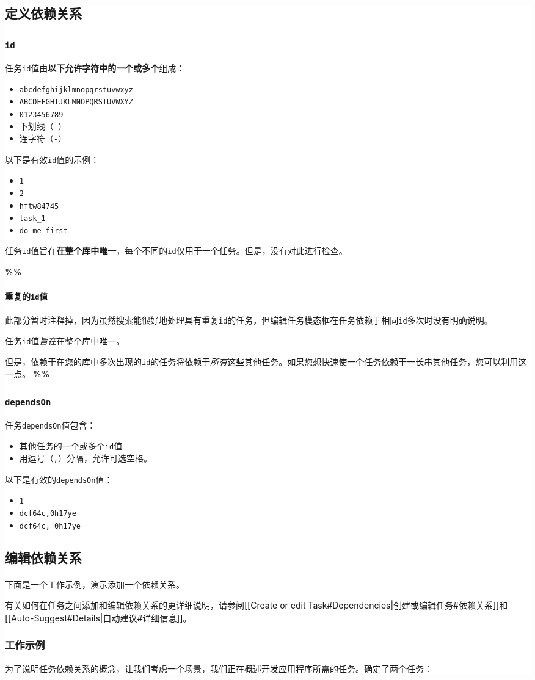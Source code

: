 ## 定义依赖关系

### `id`

任务`id`值由**以下允许字符中的一个或多个**组成：

- `abcdefghijklmnopqrstuvwxyz`
- `ABCDEFGHIJKLMNOPQRSTUVWXYZ`
- `0123456789`
- 下划线（`_`）
- 连字符（`-`）

以下是有效`id`值的示例：

- `1`
- `2`
- `hftw84745`
- `task_1`
- `do-me-first`

任务`id`值旨在**在整个库中唯一**，每个不同的`id`仅用于一个任务。但是，没有对此进行检查。

%%
#### 重复的`id`值

此部分暂时注释掉，因为虽然搜索能很好地处理具有重复`id`的任务，但编辑任务模态框在任务依赖于相同`id`多次时没有明确说明。

任务`id`值*旨在*在整个库中唯一。

但是，依赖于在您的库中多次出现的`id`的任务将依赖于*所有*这些其他任务。如果您想快速使一个任务依赖于一长串其他任务，您可以利用这一点。
%%

### `dependsOn`

任务`dependsOn`值包含：

- 其他任务的一个或多个`id`值
- 用逗号（`,`）分隔，允许可选空格。

以下是有效的`dependsOn`值：

- `1`
- `dcf64c,0h17ye`
- `dcf64c, 0h17ye`

## 编辑依赖关系

下面是一个工作示例，演示添加一个依赖关系。

有关如何在任务之间添加和编辑依赖关系的更详细说明，请参阅[[Create or edit Task#Dependencies|创建或编辑任务#依赖关系]]和[[Auto-Suggest#Details|自动建议#详细信息]]。

### 工作示例

为了说明任务依赖关系的概念，让我们考虑一个场景，我们正在概述开发应用程序所需的任务。确定了两个任务：
